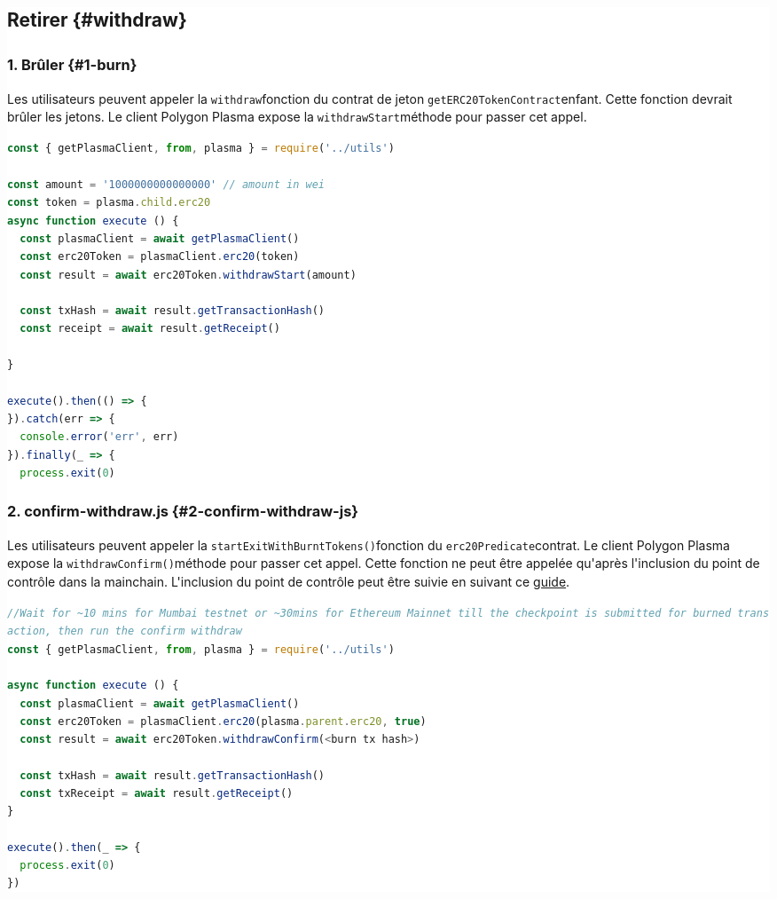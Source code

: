 ## Retirer {#withdraw}

### 1. Brûler {#1-burn}

Les utilisateurs peuvent appeler la `withdraw`fonction du contrat de jeton `getERC20TokenContract`enfant. Cette fonction devrait brûler les jetons. Le client Polygon Plasma expose la `withdrawStart`méthode pour passer cet appel.

```js
const { getPlasmaClient, from, plasma } = require('../utils')

const amount = '1000000000000000' // amount in wei
const token = plasma.child.erc20
async function execute () {
  const plasmaClient = await getPlasmaClient()
  const erc20Token = plasmaClient.erc20(token)
  const result = await erc20Token.withdrawStart(amount)

  const txHash = await result.getTransactionHash()
  const receipt = await result.getReceipt()

}

execute().then(() => {
}).catch(err => {
  console.error('err', err)
}).finally(_ => {
  process.exit(0)
```

### 2. confirm-withdraw.js {#2-confirm-withdraw-js}

Les utilisateurs peuvent appeler la `startExitWithBurntTokens()`fonction du `erc20Predicate`contrat. Le client Polygon Plasma expose la `withdrawConfirm()`méthode pour passer cet appel. Cette fonction ne peut être appelée qu'après l'inclusion du point de contrôle dans la mainchain. L'inclusion du point de contrôle peut être suivie en suivant ce [guide](/docs/develop/ethereum-polygon/plasma/deposit-withdraw-event-plasma.md#checkpoint-events).


```js
//Wait for ~10 mins for Mumbai testnet or ~30mins for Ethereum Mainnet till the checkpoint is submitted for burned transaction, then run the confirm withdraw
const { getPlasmaClient, from, plasma } = require('../utils')

async function execute () {
  const plasmaClient = await getPlasmaClient()
  const erc20Token = plasmaClient.erc20(plasma.parent.erc20, true)
  const result = await erc20Token.withdrawConfirm(<burn tx hash>)

  const txHash = await result.getTransactionHash()
  const txReceipt = await result.getReceipt()
}

execute().then(_ => {
  process.exit(0)
})
```
